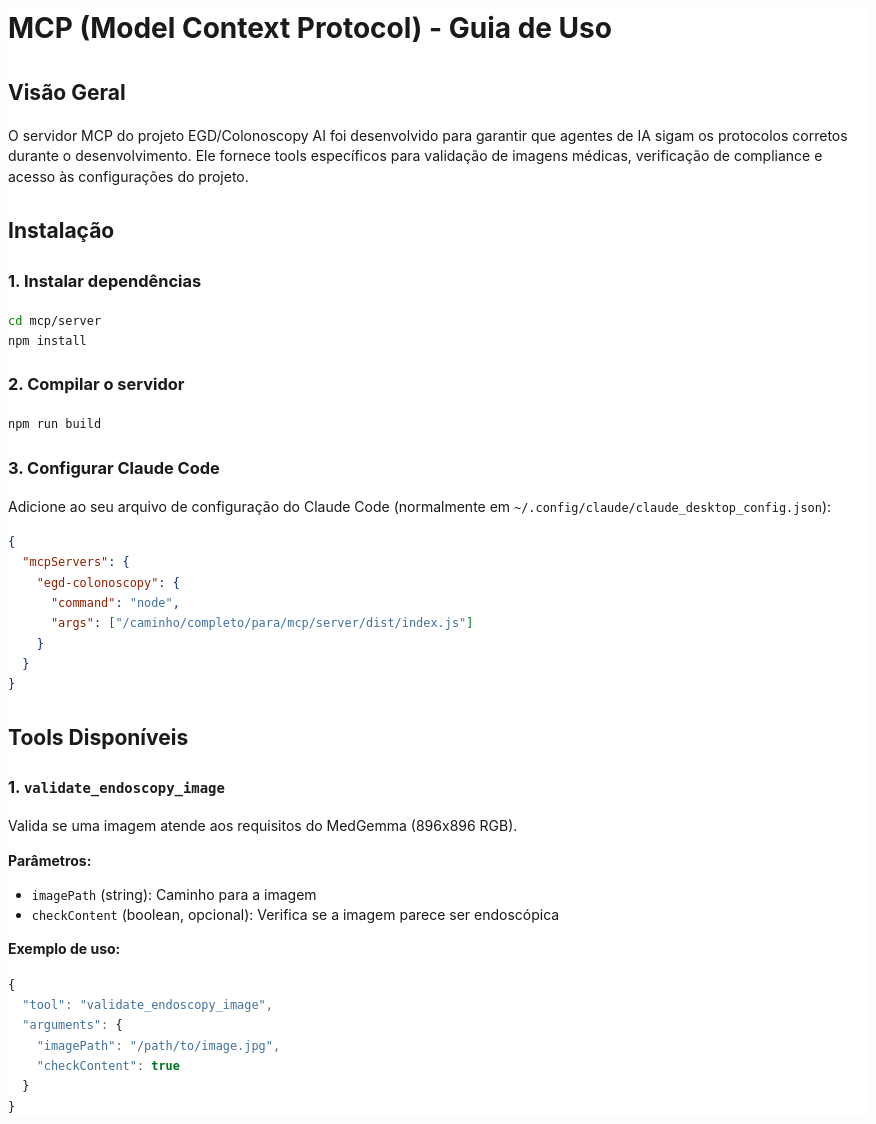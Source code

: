 # MCP (Model Context Protocol) - Guia de Uso

## Visão Geral

O servidor MCP do projeto EGD/Colonoscopy AI foi desenvolvido para garantir que agentes de IA sigam os protocolos corretos durante o desenvolvimento. Ele fornece tools específicos para validação de imagens médicas, verificação de compliance e acesso às configurações do projeto.

## Instalação

### 1. Instalar dependências

```bash
cd mcp/server
npm install
```

### 2. Compilar o servidor

```bash
npm run build
```

### 3. Configurar Claude Code

Adicione ao seu arquivo de configuração do Claude Code (normalmente em `~/.config/claude/claude_desktop_config.json`):

```json
{
  "mcpServers": {
    "egd-colonoscopy": {
      "command": "node",
      "args": ["/caminho/completo/para/mcp/server/dist/index.js"]
    }
  }
}
```

## Tools Disponíveis

### 1. `validate_endoscopy_image`

Valida se uma imagem atende aos requisitos do MedGemma (896x896 RGB).

**Parâmetros:**
- `imagePath` (string): Caminho para a imagem
- `checkContent` (boolean, opcional): Verifica se a imagem parece ser endoscópica

**Exemplo de uso:**
```typescript
{
  "tool": "validate_endoscopy_image",
  "arguments": {
    "imagePath": "/path/to/image.jpg",
    "checkContent": true
  }
}
```
